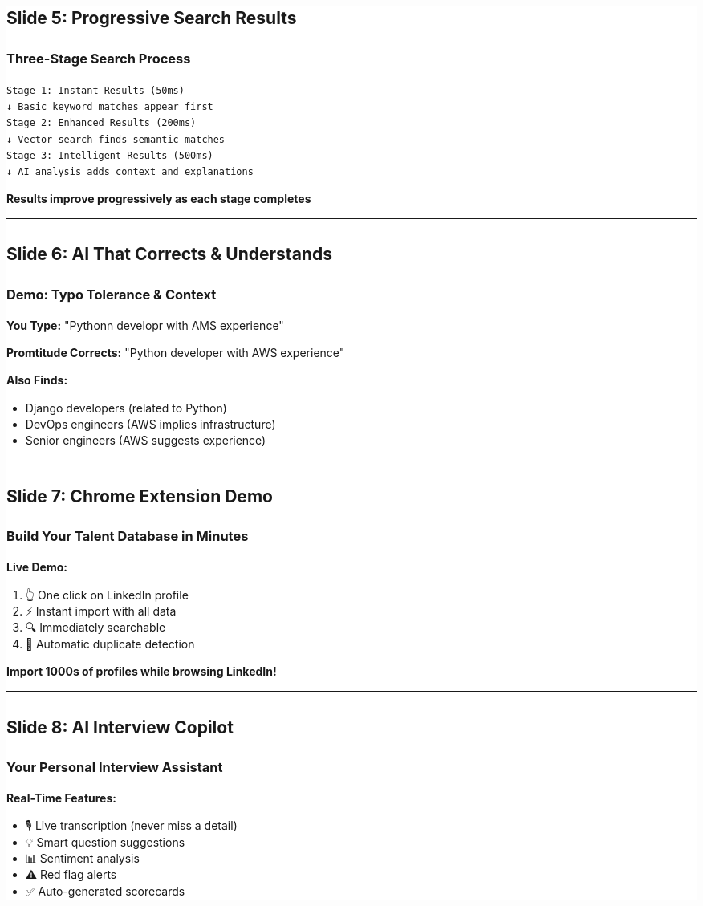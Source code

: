 ## Slide 5: Progressive Search Results

### Three-Stage Search Process

```
Stage 1: Instant Results (50ms)
↓ Basic keyword matches appear first
Stage 2: Enhanced Results (200ms) 
↓ Vector search finds semantic matches
Stage 3: Intelligent Results (500ms)
↓ AI analysis adds context and explanations
```

**Results improve progressively as each stage completes**

---

## Slide 6: AI That Corrects & Understands

### Demo: Typo Tolerance & Context

**You Type:** "Pythonn developr with AMS experience"

**Promtitude Corrects:** "Python developer with AWS experience"

**Also Finds:**
- Django developers (related to Python)
- DevOps engineers (AWS implies infrastructure)
- Senior engineers (AWS suggests experience)

---

## Slide 7: Chrome Extension Demo

### Build Your Talent Database in Minutes

**Live Demo:**
1. 👆 One click on LinkedIn profile
2. ⚡ Instant import with all data
3. 🔍 Immediately searchable
4. 🚫 Automatic duplicate detection

**Import 1000s of profiles while browsing LinkedIn!**

---

## Slide 8: AI Interview Copilot

### Your Personal Interview Assistant

**Real-Time Features:**
- 🎙️ Live transcription (never miss a detail)
- 💡 Smart question suggestions
- 📊 Sentiment analysis
- ⚠️ Red flag alerts
- ✅ Auto-generated scorecards
